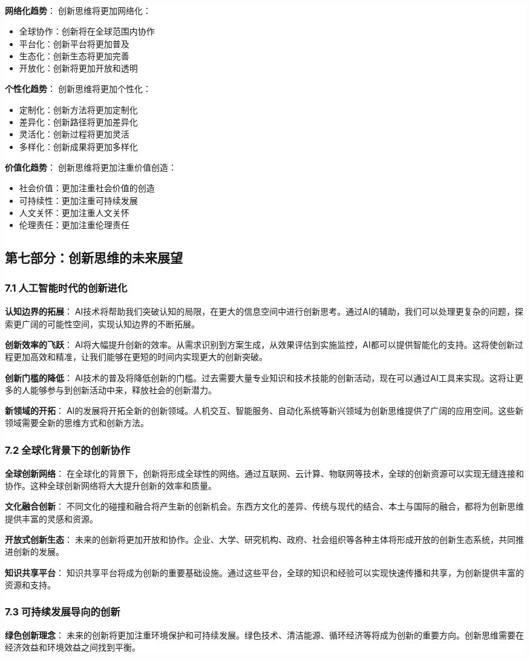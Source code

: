 **网络化趋势**：
创新思维将更加网络化：
- 全球协作：创新将在全球范围内协作
- 平台化：创新平台将更加普及
- 生态化：创新生态将更加完善
- 开放化：创新将更加开放和透明

**个性化趋势**：
创新思维将更加个性化：
- 定制化：创新方法将更加定制化
- 差异化：创新路径将更加差异化
- 灵活化：创新过程将更加灵活
- 多样化：创新成果将更加多样化

**价值化趋势**：
创新思维将更加注重价值创造：
- 社会价值：更加注重社会价值的创造
- 可持续性：更加注重可持续发展
- 人文关怀：更加注重人文关怀
- 伦理责任：更加注重伦理责任

## 第七部分：创新思维的未来展望

### 7.1 人工智能时代的创新进化

**认知边界的拓展**：
AI技术将帮助我们突破认知的局限，在更大的信息空间中进行创新思考。通过AI的辅助，我们可以处理更复杂的问题，探索更广阔的可能性空间，实现认知边界的不断拓展。

**创新效率的飞跃**：
AI将大幅提升创新的效率。从需求识别到方案生成，从效果评估到实施监控，AI都可以提供智能化的支持。这将使创新过程更加高效和精准，让我们能够在更短的时间内实现更大的创新突破。

**创新门槛的降低**：
AI技术的普及将降低创新的门槛。过去需要大量专业知识和技术技能的创新活动，现在可以通过AI工具来实现。这将让更多的人能够参与到创新活动中来，释放社会的创新潜力。

**新领域的开拓**：
AI的发展将开拓全新的创新领域。人机交互、智能服务、自动化系统等新兴领域为创新思维提供了广阔的应用空间。这些新领域需要全新的思维方式和创新方法。

### 7.2 全球化背景下的创新协作

**全球创新网络**：
在全球化的背景下，创新将形成全球性的网络。通过互联网、云计算、物联网等技术，全球的创新资源可以实现无缝连接和协作。这种全球创新网络将大大提升创新的效率和质量。

**文化融合创新**：
不同文化的碰撞和融合将产生新的创新机会。东西方文化的差异、传统与现代的结合、本土与国际的融合，都将为创新思维提供丰富的灵感和资源。

**开放式创新生态**：
未来的创新将更加开放和协作。企业、大学、研究机构、政府、社会组织等各种主体将形成开放的创新生态系统，共同推进创新的发展。

**知识共享平台**：
知识共享平台将成为创新的重要基础设施。通过这些平台，全球的知识和经验可以实现快速传播和共享，为创新提供丰富的资源和支持。

### 7.3 可持续发展导向的创新

**绿色创新理念**：
未来的创新将更加注重环境保护和可持续发展。绿色技术、清洁能源、循环经济等将成为创新的重要方向。创新思维需要在经济效益和环境效益之间找到平衡。
